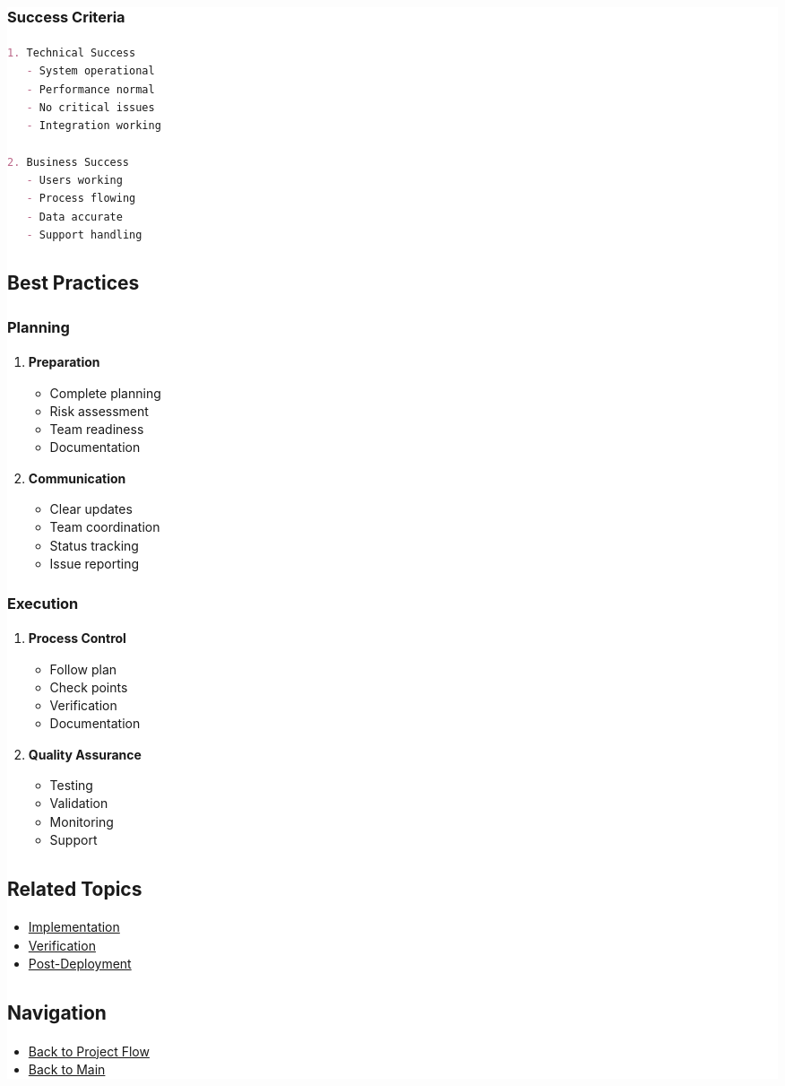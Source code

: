 ### Success Criteria
```markdown
1. Technical Success
   - System operational
   - Performance normal
   - No critical issues
   - Integration working

2. Business Success
   - Users working
   - Process flowing
   - Data accurate
   - Support handling
```

## Best Practices

### Planning
1. **Preparation**
   - Complete planning
   - Risk assessment
   - Team readiness
   - Documentation

2. **Communication**
   - Clear updates
   - Team coordination
   - Status tracking
   - Issue reporting

### Execution
1. **Process Control**
   - Follow plan
   - Check points
   - Verification
   - Documentation

2. **Quality Assurance**
   - Testing
   - Validation
   - Monitoring
   - Support

## Related Topics
- [Implementation](implementation.md)
- [Verification](verification.md)
- [Post-Deployment](post-deployment.md)

## Navigation
- [Back to Project Flow](../README.md)
- [Back to Main](../../../README.md)
